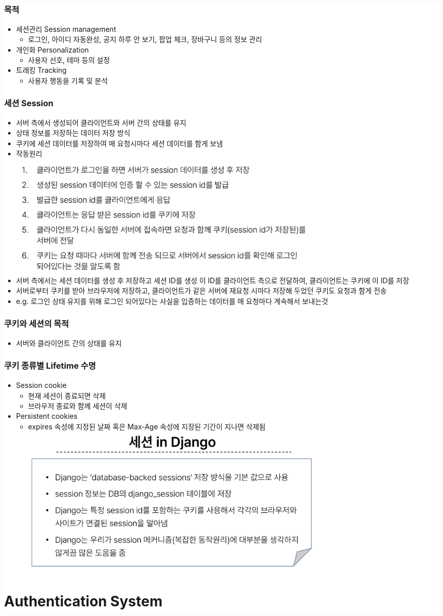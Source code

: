 ### 목적
- 세션관리 Session management
    - 로그인, 아이디 자동완성, 공지 하루 안 보기, 팝업 체크, 장바구니 등의 정보 관리
- 개인화 Personalization
    - 사용자 선호, 테마 등의 설정
- 트래킹 Tracking
    - 사용자 행동을 기록 및 분석
### 세션 Session
- 서버 측에서 생성되어 클라이언트와 서버 간의 상태를 유지
- 상태 정보를 저장하는 데이터 저장 방식
- 쿠키에 세션 데이터를 저장하여 매 요청시마다 세션 데이터를 함게 보냄
- 작동원리<br>
    <img src="./images/how_to_process_session.png" width="70%"><br>
- 서버 측에서는 세션 데이터를 생성 후 저장하고 세션 ID를 생성 이 ID를 클라이언트 측으로 전달하여, 클라이언트는 쿠키에 이 ID를 저장
- 서버로부터 쿠키를 받아 브라우저에 저장하고, 클라이언트가 같은 서버에 재요청 시마다 저장해 두었던 쿠키도 요청과 함게 전송
- e.g. 로그인 상태 유지를 위해 로그인 되어있다는 사실을 입증하는 데이터를 매 요청마다 계속해서 보내는것
### 쿠키와 세션의 목적
- 서버와 클라이언트 간의 상태를 유지
### 쿠키 종류별 Lifetime 수명
- Session cookie
    - 현재 세션이 종료되면 삭제
    - 브라우저 종료와 함께 세션이 삭제
- Persistent cookies
    - expires 속성에 지정된 날짜 혹은 Max-Age 속성에 지장된 기간이 지나면 삭제됨<br>
    <img src="./images/Session_in_django.png" width="70%"><br>
# Authentication System